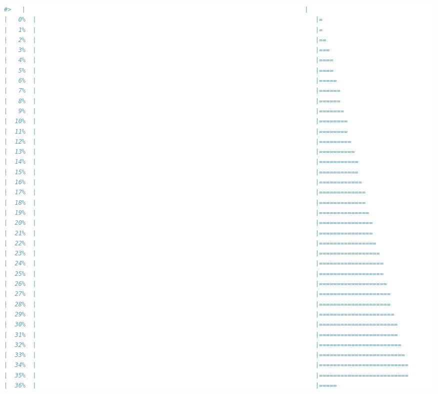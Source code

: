 ``` r
#>   |                                                                              |                                                                      |   0%  |                                                                              |=                                                                     |   1%  |                                                                              |=                                                                     |   2%  |                                                                              |==                                                                    |   3%  |                                                                              |===                                                                   |   4%  |                                                                              |====                                                                  |   5%  |                                                                              |====                                                                  |   6%  |                                                                              |=====                                                                 |   7%  |                                                                              |======                                                                |   8%  |                                                                              |======                                                                |   9%  |                                                                              |=======                                                               |  10%  |                                                                              |========                                                              |  11%  |                                                                              |========                                                              |  12%  |                                                                              |=========                                                             |  13%  |                                                                              |==========                                                            |  14%  |                                                                              |===========                                                           |  15%  |                                                                              |===========                                                           |  16%  |                                                                              |============                                                          |  17%  |                                                                              |=============                                                         |  18%  |                                                                              |=============                                                         |  19%  |                                                                              |==============                                                        |  20%  |                                                                              |===============                                                       |  21%  |                                                                              |===============                                                       |  22%  |                                                                              |================                                                      |  23%  |                                                                              |=================                                                     |  24%  |                                                                              |==================                                                    |  25%  |                                                                              |==================                                                    |  26%  |                                                                              |===================                                                   |  27%  |                                                                              |====================                                                  |  28%  |                                                                              |====================                                                  |  29%  |                                                                              |=====================                                                 |  30%  |                                                                              |======================                                                |  31%  |                                                                              |======================                                                |  32%  |                                                                              |=======================                                               |  33%  |                                                                              |========================                                              |  34%  |                                                                              |=========================                                             |  35%  |                                                                              |=========================                                             |  36%  |                                                                              |=====
```